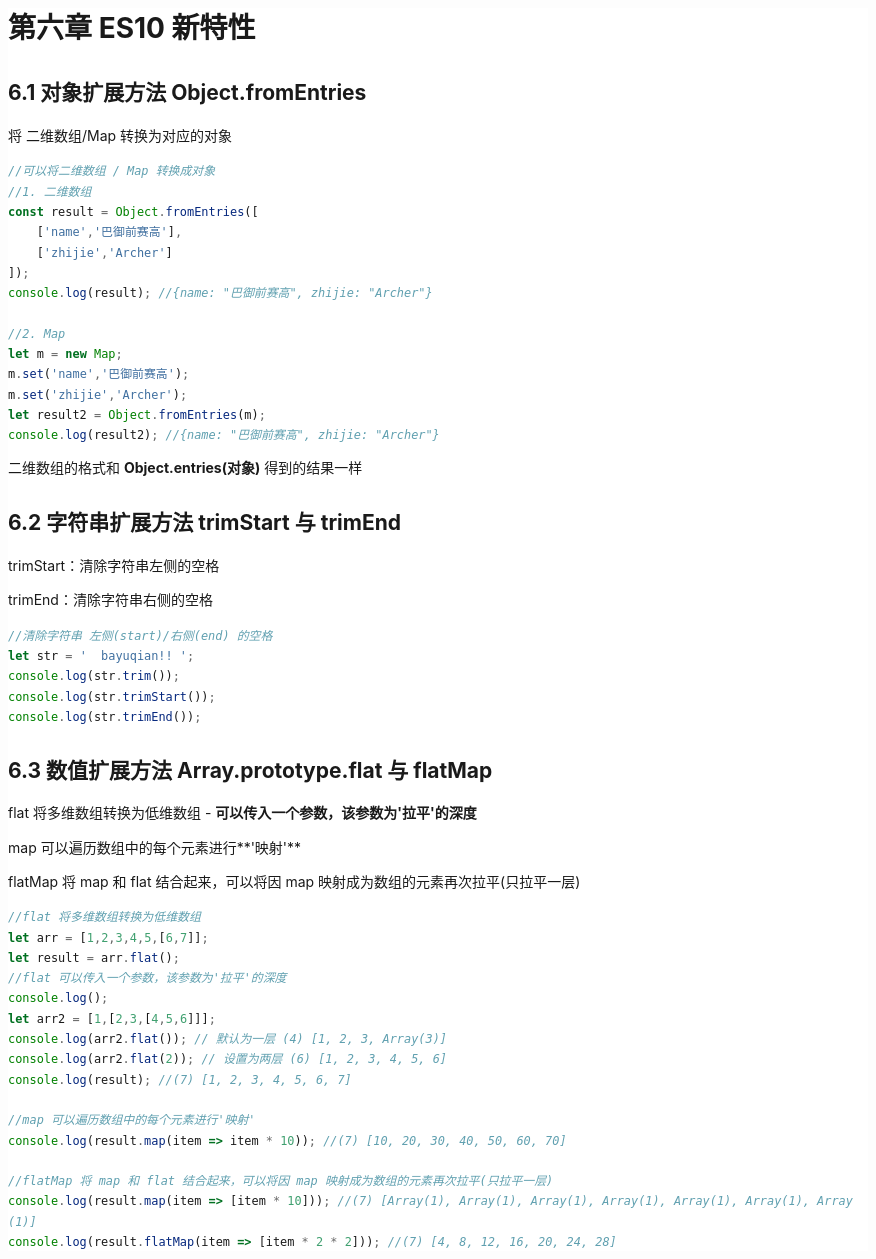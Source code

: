 # 第六章 ES10 新特性

## 6.1 对象扩展方法 Object.fromEntries

将 二维数组/Map 转换为对应的对象

```javascript
//可以将二维数组 / Map 转换成对象
//1. 二维数组
const result = Object.fromEntries([
    ['name','巴御前赛高'],
    ['zhijie','Archer']
]);
console.log(result); //{name: "巴御前赛高", zhijie: "Archer"}

//2. Map
let m = new Map;
m.set('name','巴御前赛高');
m.set('zhijie','Archer');
let result2 = Object.fromEntries(m);
console.log(result2); //{name: "巴御前赛高", zhijie: "Archer"}
```

二维数组的格式和 **Object.entries(对象)** 得到的结果一样 

## 6.2 字符串扩展方法 trimStart 与 trimEnd

trimStart：清除字符串左侧的空格

trimEnd：清除字符串右侧的空格

```javascript
//清除字符串 左侧(start)/右侧(end) 的空格
let str = '  bayuqian!! ';
console.log(str.trim());
console.log(str.trimStart());
console.log(str.trimEnd());
```

## 6.3 数值扩展方法 Array.prototype.flat 与 flatMap

flat 将多维数组转换为低维数组 - **可以传入一个参数，该参数为'拉平'的深度**

map 可以遍历数组中的每个元素进行**'映射'**

flatMap 将 map 和 flat 结合起来，可以将因 map 映射成为数组的元素再次拉平(只拉平一层)

```javascript
//flat 将多维数组转换为低维数组
let arr = [1,2,3,4,5,[6,7]];
let result = arr.flat();
//flat 可以传入一个参数，该参数为'拉平'的深度
console.log();
let arr2 = [1,[2,3,[4,5,6]]];
console.log(arr2.flat()); // 默认为一层 (4) [1, 2, 3, Array(3)]
console.log(arr2.flat(2)); // 设置为两层 (6) [1, 2, 3, 4, 5, 6]
console.log(result); //(7) [1, 2, 3, 4, 5, 6, 7]

//map 可以遍历数组中的每个元素进行'映射'
console.log(result.map(item => item * 10)); //(7) [10, 20, 30, 40, 50, 60, 70]

//flatMap 将 map 和 flat 结合起来，可以将因 map 映射成为数组的元素再次拉平(只拉平一层)
console.log(result.map(item => [item * 10])); //(7) [Array(1), Array(1), Array(1), Array(1), Array(1), Array(1), Array(1)]
console.log(result.flatMap(item => [item * 2 * 2])); //(7) [4, 8, 12, 16, 20, 24, 28]
```